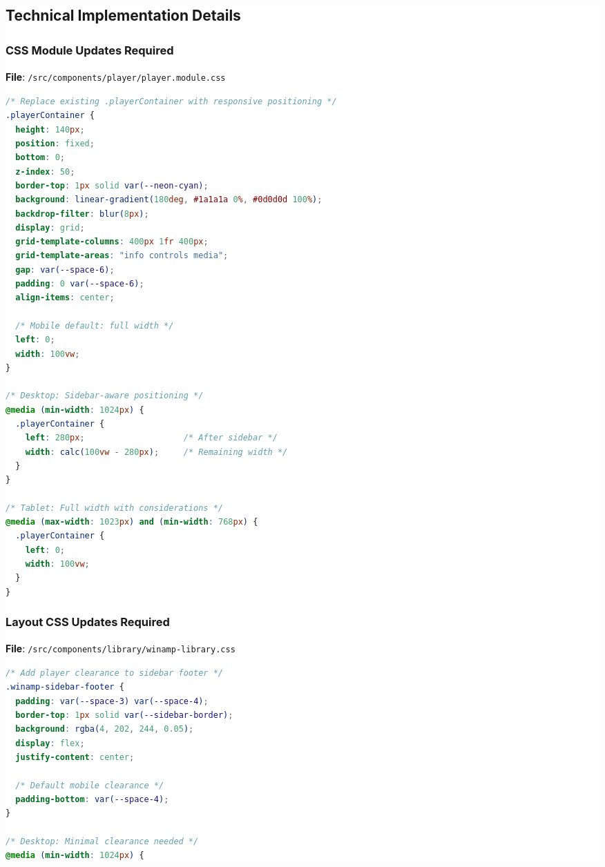 ## Technical Implementation Details

### CSS Module Updates Required

**File**: `/src/components/player/player.module.css`

```css
/* Replace existing .playerContainer with responsive positioning */
.playerContainer {
  height: 140px;
  position: fixed;
  bottom: 0;
  z-index: 50;
  border-top: 1px solid var(--neon-cyan);
  background: linear-gradient(180deg, #1a1a1a 0%, #0d0d0d 100%);
  backdrop-filter: blur(8px);
  display: grid;
  grid-template-columns: 400px 1fr 400px;
  grid-template-areas: "info controls media";
  gap: var(--space-6);
  padding: 0 var(--space-6);
  align-items: center;
  
  /* Mobile default: full width */
  left: 0;
  width: 100vw;
}

/* Desktop: Sidebar-aware positioning */
@media (min-width: 1024px) {
  .playerContainer {
    left: 280px;                    /* After sidebar */
    width: calc(100vw - 280px);     /* Remaining width */
  }
}

/* Tablet: Full width with considerations */
@media (max-width: 1023px) and (min-width: 768px) {
  .playerContainer {
    left: 0;
    width: 100vw;
  }
}
```

### Layout CSS Updates Required

**File**: `/src/components/library/winamp-library.css`

```css
/* Add player clearance to sidebar footer */
.winamp-sidebar-footer {
  padding: var(--space-3) var(--space-4);
  border-top: 1px solid var(--sidebar-border);
  background: rgba(4, 202, 244, 0.05);
  display: flex;
  justify-content: center;
  
  /* Default mobile clearance */
  padding-bottom: var(--space-4);
}

/* Desktop: Minimal clearance needed */
@media (min-width: 1024px) {
```